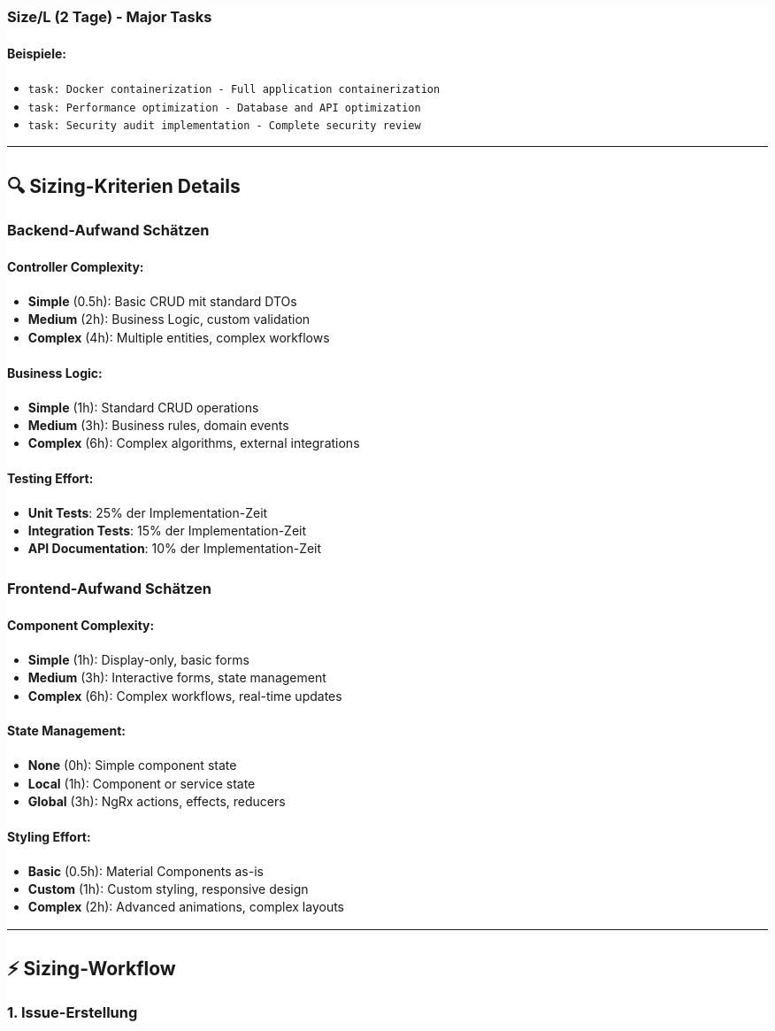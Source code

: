 ### **Size/L (2 Tage) - Major Tasks**

#### **Beispiele:**
- `task: Docker containerization - Full application containerization`
- `task: Performance optimization - Database and API optimization`
- `task: Security audit implementation - Complete security review`

---

## 🔍 Sizing-Kriterien Details

### **Backend-Aufwand Schätzen**

#### **Controller Complexity:**
- **Simple** (0.5h): Basic CRUD mit standard DTOs
- **Medium** (2h): Business Logic, custom validation
- **Complex** (4h): Multiple entities, complex workflows

#### **Business Logic:**
- **Simple** (1h): Standard CRUD operations
- **Medium** (3h): Business rules, domain events
- **Complex** (6h): Complex algorithms, external integrations

#### **Testing Effort:**
- **Unit Tests**: 25% der Implementation-Zeit
- **Integration Tests**: 15% der Implementation-Zeit
- **API Documentation**: 10% der Implementation-Zeit

### **Frontend-Aufwand Schätzen**

#### **Component Complexity:**
- **Simple** (1h): Display-only, basic forms
- **Medium** (3h): Interactive forms, state management
- **Complex** (6h): Complex workflows, real-time updates

#### **State Management:**
- **None** (0h): Simple component state
- **Local** (1h): Component or service state
- **Global** (3h): NgRx actions, effects, reducers

#### **Styling Effort:**
- **Basic** (0.5h): Material Components as-is
- **Custom** (1h): Custom styling, responsive design
- **Complex** (2h): Advanced animations, complex layouts

---

## ⚡ Sizing-Workflow

### **1. Issue-Erstellung**
